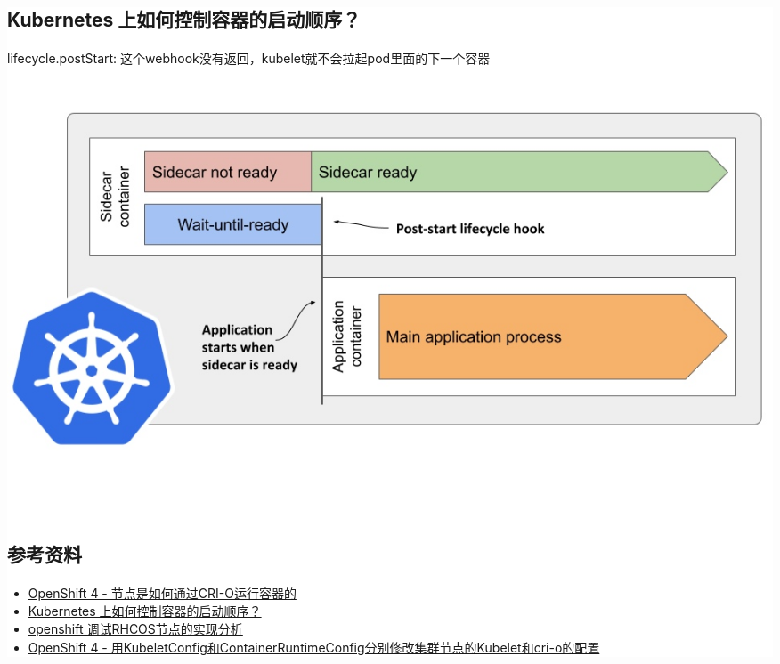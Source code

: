 ## Kubernetes 上如何控制容器的启动顺序？

lifecycle.postStart: 这个webhook没有返回，kubelet就不会拉起pod里面的下一个容器

![](../../imgs/sidecar-postStart.jpeg)

## 参考资料

* [OpenShift 4 - 节点是如何通过CRI-O运行容器的](https://blog.csdn.net/weixin_43902588/article/details/108484490)
* [Kubernetes 上如何控制容器的启动顺序？](https://atbug.com/k8s-1.18-container-start-sequence-control/)
* [openshift 调试RHCOS节点的实现分析](https://blog.csdn.net/weixin_31162865/article/details/113090208)
* [OpenShift 4 - 用KubeletConfig和ContainerRuntimeConfig分别修改集群节点的Kubelet和cri-o的配置](https://blog.csdn.net/weixin_43902588/article/details/108423700)
